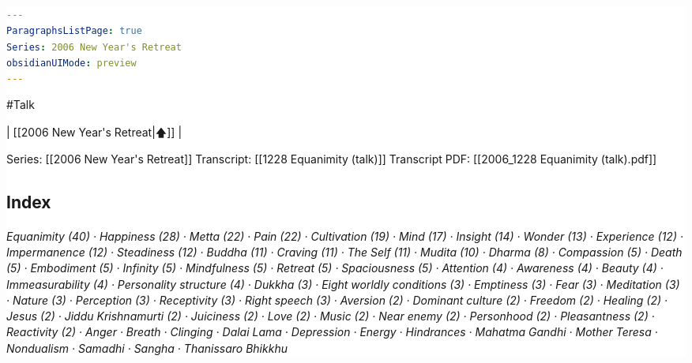 ```yaml
---
ParagraphsListPage: true
Series: 2006 New Year's Retreat
obsidianUIMode: preview
---
```

#Talk

 | [[2006 New Year's Retreat|🡅]] | 

Series: [[2006 New Year's Retreat]]
Transcript: [[1228 Equanimity (talk)]]
Transcript PDF: [[2006_1228 Equanimity (talk).pdf]]

<audio controls preload=metadata style=" width:300px;" controlslist="nodownload"><source src="https://dharmaseed.org/talks/12307/20061228-Rob_Burbea-GAIA-equanimity-12307.mp3" type="audio/mpeg">???</audio>

## Index
<span class="counts">_<a data-href="Equanimity" class="internal-link">Equanimity</a> (40) · <a data-href="Happiness" class="internal-link">Happiness</a> (28) · <a data-href="Metta" class="internal-link">Metta</a> (22) · <a data-href="Pain" class="internal-link">Pain</a> (22) · <a data-href="Cultivation" class="internal-link">Cultivation</a> (19) · <a data-href="Mind" class="internal-link">Mind</a> (17) · <a data-href="Insight" class="internal-link">Insight</a> (14) · <a data-href="Wonder" class="internal-link">Wonder</a> (13) · <a data-href="Experience" class="internal-link">Experience</a> (12) · <a data-href="Impermanence" class="internal-link">Impermanence</a> (12) · <a data-href="Steadiness" class="internal-link">Steadiness</a> (12) · <a data-href="Buddha" class="internal-link">Buddha</a> (11) · <a data-href="Craving" class="internal-link">Craving</a> (11) · <a data-href="The Self" class="internal-link">The Self</a> (11) · <a data-href="Mudita" class="internal-link">Mudita</a> (10) · <a data-href="Dharma" class="internal-link">Dharma</a> (8) · <a data-href="Compassion" class="internal-link">Compassion</a> (5) · <a data-href="Death" class="internal-link">Death</a> (5) · <a data-href="Embodiment" class="internal-link">Embodiment</a> (5) · <a data-href="Infinity" class="internal-link">Infinity</a> (5) · <a data-href="Mindfulness" class="internal-link">Mindfulness</a> (5) · <a data-href="Retreat" class="internal-link">Retreat</a> (5) · <a data-href="Spaciousness" class="internal-link">Spaciousness</a> (5) · <a data-href="Attention" class="internal-link">Attention</a> (4) · <a data-href="Awareness" class="internal-link">Awareness</a> (4) · <a data-href="Beauty" class="internal-link">Beauty</a> (4) · <a data-href="Immeasurability" class="internal-link">Immeasurability</a> (4) · <a data-href="Personality structure" class="internal-link">Personality structure</a> (4) · <a data-href="Dukkha" class="internal-link">Dukkha</a> (3) · <a data-href="Eight worldly conditions" class="internal-link">Eight worldly conditions</a> (3) · <a data-href="Emptiness" class="internal-link">Emptiness</a> (3) · <a data-href="Fear" class="internal-link">Fear</a> (3) · <a data-href="Meditation" class="internal-link">Meditation</a> (3) · <a data-href="Nature" class="internal-link">Nature</a> (3) · <a data-href="Perception" class="internal-link">Perception</a> (3) · <a data-href="Receptivity" class="internal-link">Receptivity</a> (3) · <a data-href="Right speech" class="internal-link">Right speech</a> (3) · <a data-href="Aversion" class="internal-link">Aversion</a> (2) · <a data-href="Dominant culture" class="internal-link">Dominant culture</a> (2) · <a data-href="Freedom" class="internal-link">Freedom</a> (2) · <a data-href="Healing" class="internal-link">Healing</a> (2) · <a data-href="Jesus" class="internal-link">Jesus</a> (2) · <a data-href="Jiddu Krishnamurti" class="internal-link">Jiddu Krishnamurti</a> (2) · <a data-href="Juiciness" class="internal-link">Juiciness</a> (2) · <a data-href="Love" class="internal-link">Love</a> (2) · <a data-href="Music" class="internal-link">Music</a> (2) · <a data-href="Near enemy" class="internal-link">Near enemy</a> (2) · <a data-href="Personhood" class="internal-link">Personhood</a> (2) · <a data-href="Pleasantness" class="internal-link">Pleasantness</a> (2) · <a data-href="Reactivity" class="internal-link">Reactivity</a> (2) · <a data-href="Anger" class="internal-link">Anger</a> · <a data-href="Breath" class="internal-link">Breath</a> · <a data-href="Clinging" class="internal-link">Clinging</a> · <a data-href="Dalai Lama" class="internal-link">Dalai Lama</a> · <a data-href="Depression" class="internal-link">Depression</a> · <a data-href="Energy" class="internal-link">Energy</a> · <a data-href="Hindrances" class="internal-link">Hindrances</a> · <a data-href="Mahatma Gandhi" class="internal-link">Mahatma Gandhi</a> · <a data-href="Mother Teresa" class="internal-link">Mother Teresa</a> · <a data-href="Nondualism" class="internal-link">Nondualism</a> · <a data-href="Samadhi" class="internal-link">Samadhi</a> · <a data-href="Sangha" class="internal-link">Sangha</a> · <a data-href="Thanissaro Bhikkhu" class="internal-link">Thanissaro Bhikkhu</a>_</span>
